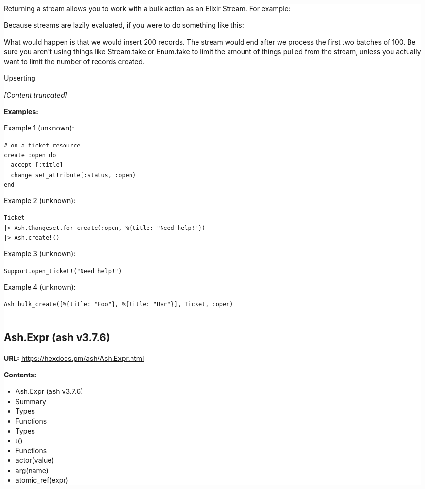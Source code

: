 Returning a stream allows you to work with a bulk action as an Elixir Stream. For example:

Because streams are lazily evaluated, if you were to do something like this:

What would happen is that we would insert 200 records. The stream would end after we process the first two batches of 100. Be sure you aren't using things like Stream.take or Enum.take to limit the amount of things pulled from the stream, unless you actually want to limit the number of records created.

Upserting 

*[Content truncated]*

**Examples:**

Example 1 (unknown):
```unknown
# on a ticket resource
create :open do
  accept [:title]
  change set_attribute(:status, :open)
end
```

Example 2 (unknown):
```unknown
Ticket
|> Ash.Changeset.for_create(:open, %{title: "Need help!"})
|> Ash.create!()
```

Example 3 (unknown):
```unknown
Support.open_ticket!("Need help!")
```

Example 4 (unknown):
```unknown
Ash.bulk_create([%{title: "Foo"}, %{title: "Bar"}], Ticket, :open)
```

---

## Ash.Expr (ash v3.7.6)

**URL:** https://hexdocs.pm/ash/Ash.Expr.html

**Contents:**
- Ash.Expr (ash v3.7.6)
- Summary
- Types
- Functions
- Types
- t()
- Functions
- actor(value)
- arg(name)
- atomic_ref(expr)
